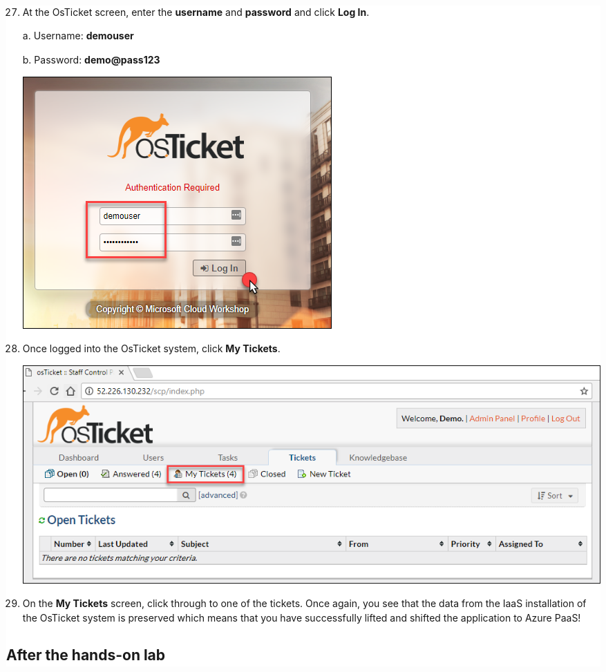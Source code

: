 27. At the OsTicket screen, enter the **username** and **password** and click **Log In**.

    a.  Username: **demouser**

    b.  Password: **demo@pass123**

    ![The osTicket log in webpage displays.](images/Hands-onlabstep-by-step-Linuxliftandshiftimages/media/image25.png "osTicket log in webpage")

28. Once logged into the OsTicket system, click **My Tickets**.

    ![On the osTicket page, tickets tab, My Tickets (4) is selected.](images/Hands-onlabstep-by-step-Linuxliftandshiftimages/media/image26.png "osTicket page, tickets tab")

29. On the **My Tickets** screen, click through to one of the tickets. Once again, you see that the data from the IaaS installation of the OsTicket system is preserved which means that you have successfully lifted and shifted the application to Azure PaaS!

## After the hands-on lab
